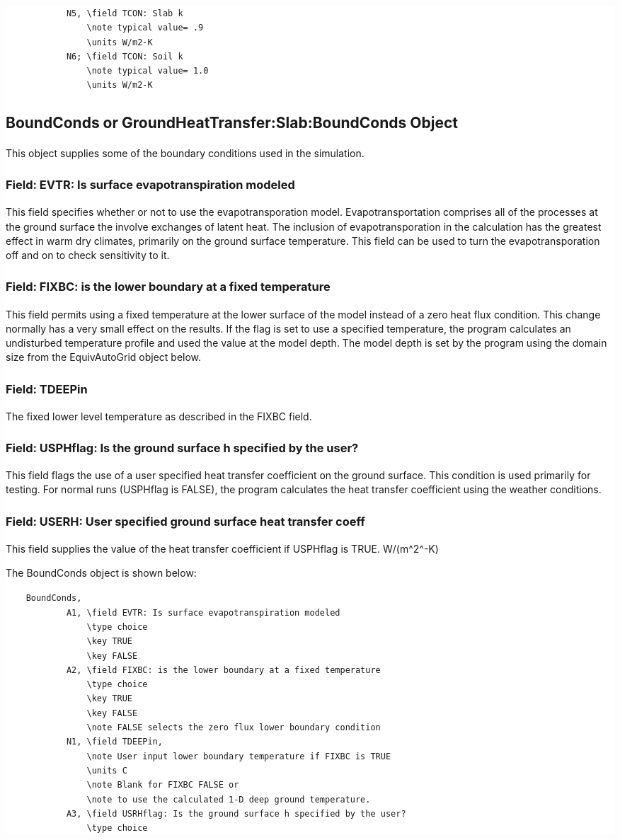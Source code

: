 ~~~~~~~~~~~~~~~~~~~~
            N5, \field TCON: Slab k
                \note typical value= .9
                \units W/m2-K
            N6; \field TCON: Soil k
                \note typical value= 1.0
                \units W/m2-K
~~~~~~~~~~~~~~~~~~~~

## BoundConds or GroundHeatTransfer:Slab:BoundConds Object

This object supplies some of the boundary conditions used in the simulation.

### Field: EVTR: Is surface evapotranspiration modeled

This field specifies whether or not to use the evapotransporation model. Evapotransportation comprises all of the processes at the ground surface the involve exchanges of latent heat. The inclusion of evapotransporation in the calculation has the greatest effect in warm dry climates, primarily on the ground surface temperature. This field can be used to turn the evapotransporation off and on to check sensitivity to it.

### Field: FIXBC: is the lower boundary at a fixed temperature

This field permits using a fixed temperature at the lower surface of the model instead of a zero heat flux condition. This change normally has a very small effect on the results. If the flag is set to use a specified temperature, the program calculates an undisturbed temperature profile and used the value at the model depth. The model depth is set by the program using the domain size from the EquivAutoGrid object below.

### Field: TDEEPin

The fixed lower level temperature as described in the FIXBC field.

### Field: USPHflag: Is the ground surface h specified by the user?

This field flags the use of a user specified heat transfer coefficient on the ground surface. This condition is used primarily for testing. For normal runs (USPHflag is FALSE), the program calculates the heat transfer coefficient using the weather conditions.

### Field: USERH: User specified ground surface heat transfer coeff

This field supplies the value of the heat transfer coefficient if USPHflag is TRUE. W/(m^2^-K)

The BoundConds object is shown below:

~~~~~~~~~~~~~~~~~~~~
    BoundConds,
            A1, \field EVTR: Is surface evapotranspiration modeled
                \type choice
                \key TRUE
                \key FALSE
            A2, \field FIXBC: is the lower boundary at a fixed temperature
                \type choice
                \key TRUE
                \key FALSE
                \note FALSE selects the zero flux lower boundary condition
            N1, \field TDEEPin,
                \note User input lower boundary temperature if FIXBC is TRUE
                \units C
                \note Blank for FIXBC FALSE or
                \note to use the calculated 1-D deep ground temperature.
            A3, \field USRHflag: Is the ground surface h specified by the user?
                \type choice
~~~~~~~~~~~~~~~~~~~~